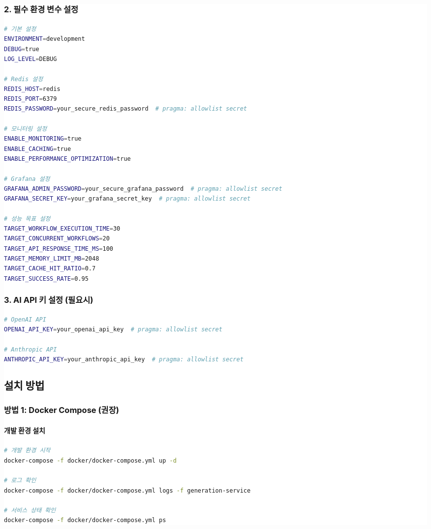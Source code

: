 ### 2. 필수 환경 변수 설정
```bash
# 기본 설정
ENVIRONMENT=development
DEBUG=true
LOG_LEVEL=DEBUG

# Redis 설정
REDIS_HOST=redis
REDIS_PORT=6379
REDIS_PASSWORD=your_secure_redis_password  # pragma: allowlist secret

# 모니터링 설정
ENABLE_MONITORING=true
ENABLE_CACHING=true
ENABLE_PERFORMANCE_OPTIMIZATION=true

# Grafana 설정
GRAFANA_ADMIN_PASSWORD=your_secure_grafana_password  # pragma: allowlist secret
GRAFANA_SECRET_KEY=your_grafana_secret_key  # pragma: allowlist secret

# 성능 목표 설정
TARGET_WORKFLOW_EXECUTION_TIME=30
TARGET_CONCURRENT_WORKFLOWS=20
TARGET_API_RESPONSE_TIME_MS=100
TARGET_MEMORY_LIMIT_MB=2048
TARGET_CACHE_HIT_RATIO=0.7
TARGET_SUCCESS_RATE=0.95
```

### 3. AI API 키 설정 (필요시)
```bash
# OpenAI API
OPENAI_API_KEY=your_openai_api_key  # pragma: allowlist secret

# Anthropic API
ANTHROPIC_API_KEY=your_anthropic_api_key  # pragma: allowlist secret
```

## 설치 방법

### 방법 1: Docker Compose (권장)

#### 개발 환경 설치
```bash
# 개발 환경 시작
docker-compose -f docker/docker-compose.yml up -d

# 로그 확인
docker-compose -f docker/docker-compose.yml logs -f generation-service

# 서비스 상태 확인
docker-compose -f docker/docker-compose.yml ps
```
